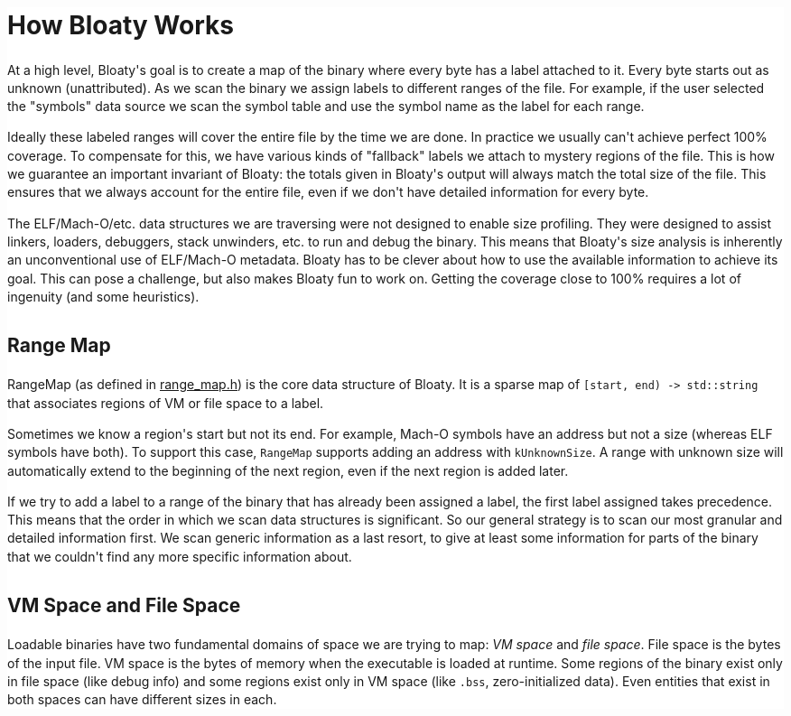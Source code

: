 
# How Bloaty Works

At a high level, Bloaty's goal is to create a map of the binary where every
byte has a label attached to it.  Every byte starts out as unknown
(unattributed).  As we scan the binary we assign labels to different ranges of
the file.  For example, if the user selected the "symbols" data source we scan
the symbol table and use the symbol name as the label for each range.

Ideally these labeled ranges will cover the entire file by the time we are
done.  In practice we usually can't achieve perfect 100% coverage.  To
compensate for this, we have various kinds of "fallback" labels we attach to
mystery regions of the file.  This is how we guarantee an important invariant
of Bloaty: the totals given in Bloaty's output will always match the total size
of the file.  This ensures that we always account for the entire file, even if
we don't have detailed information for every byte.

The ELF/Mach-O/etc. data structures we are traversing were not designed to
enable size profiling.  They were designed to assist linkers, loaders,
debuggers, stack unwinders, etc. to run and debug the binary.  This means that
Bloaty's size analysis is inherently an unconventional use of ELF/Mach-O
metadata.  Bloaty has to be clever about how to use the available information to
achieve its goal.  This can pose a challenge, but also makes Bloaty fun to work
on.  Getting the coverage close to 100% requires a lot of ingenuity (and some
heuristics).

## Range Map

RangeMap (as defined in [range_map.h](https://github.com/google/bloaty/blob/master/src/range_map.h))
is the core data structure of Bloaty.  It is a sparse map of
`[start, end) -> std::string` that associates regions of VM or file space to
a label.

Sometimes we know a region's start but not its end.  For example, Mach-O
symbols have an address but not a size (whereas ELF symbols have both).
To support this case, `RangeMap` supports adding an address with `kUnknownSize`.
A range with unknown size will automatically extend to the beginning of the
next region, even if the next region is added later.

If we try to add a label to a range of the binary that has already been assigned
a label, the first label assigned takes precedence.  This means that the order
in which we scan data structures is significant.  So our general strategy is to
scan our most granular and detailed information first.  We scan generic
information as a last resort, to give at least some information for parts of the
binary that we couldn't find any more specific information about.

## VM Space and File Space

Loadable binaries have two fundamental domains of space we are trying to map:
*VM space* and *file space*.  File space is the bytes of the input file.  VM
space is the bytes of memory when the executable is loaded at runtime.  Some
regions of the binary exist only in file space (like debug info) and some
regions exist only in VM space (like `.bss`, zero-initialized data).  Even
entities that exist in both spaces can have different sizes in each.
